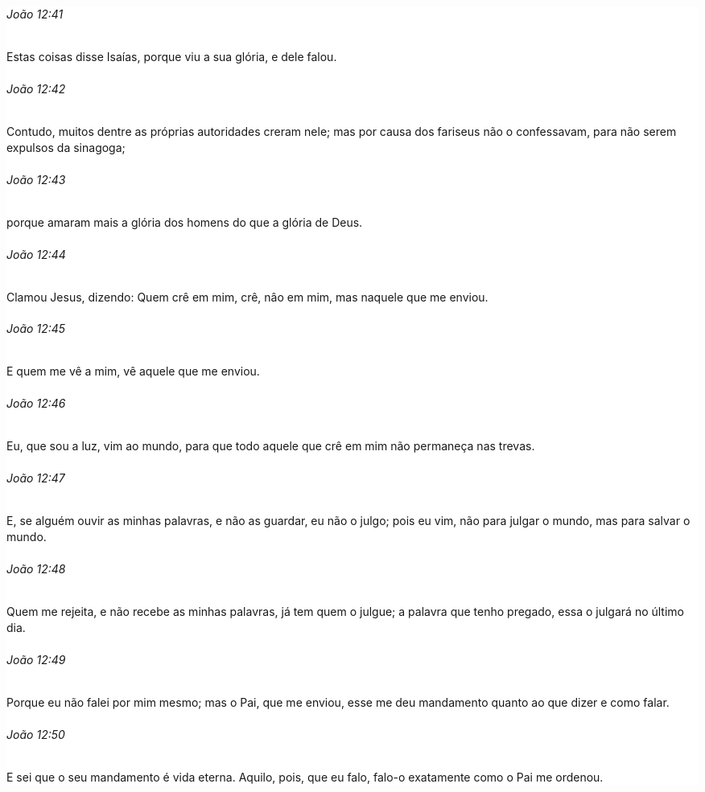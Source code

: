 ###### João 12:41

Estas coisas disse Isaías, porque viu a sua glória, e dele falou.

###### João 12:42

Contudo, muitos dentre as próprias autoridades creram nele; mas por causa dos fariseus não o confessavam, para não serem expulsos da sinagoga;

###### João 12:43

porque amaram mais a glória dos homens do que a glória de Deus.

###### João 12:44

Clamou Jesus, dizendo: Quem crê em mim, crê, nâo em mim, mas naquele que me enviou.

###### João 12:45

E quem me vê a mim, vê aquele que me enviou.

###### João 12:46

Eu, que sou a luz, vim ao mundo, para que todo aquele que crê em mim não permaneça nas trevas.

###### João 12:47

E, se alguém ouvir as minhas palavras, e não as guardar, eu não o julgo; pois eu vim, não para julgar o mundo, mas para salvar o mundo.

###### João 12:48

Quem me rejeita, e não recebe as minhas palavras, já tem quem o julgue; a palavra que tenho pregado, essa o julgará no último dia.

###### João 12:49

Porque eu não falei por mim mesmo; mas o Pai, que me enviou, esse me deu mandamento quanto ao que dizer e como falar.

###### João 12:50

E sei que o seu mandamento é vida eterna. Aquilo, pois, que eu falo, falo-o exatamente como o Pai me ordenou.

